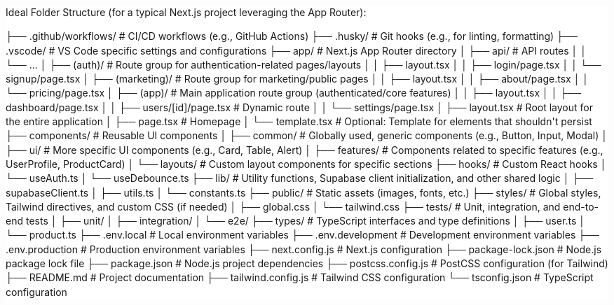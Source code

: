 Ideal Folder Structure (for a typical Next.js project leveraging the App Router):

├── .github/workflows/       # CI/CD workflows (e.g., GitHub Actions)
├── .husky/                 # Git hooks (e.g., for linting, formatting)
├── .vscode/                # VS Code specific settings and configurations
├── app/                     # Next.js App Router directory
│   ├── api/                 # API routes
│   │   └── ...
│   ├── (auth)/              # Route group for authentication-related pages/layouts
│   │   ├── layout.tsx
│   │   ├── login/page.tsx
│   │   └── signup/page.tsx
│   ├── (marketing)/         # Route group for marketing/public pages
│   │   ├── layout.tsx
│   │   ├── about/page.tsx
│   │   └── pricing/page.tsx
│   ├── (app)/               # Main application route group (authenticated/core features)
│   │   ├── layout.tsx
│   │   ├── dashboard/page.tsx
│   │   ├── users/[id]/page.tsx # Dynamic route
│   │   └── settings/page.tsx
│   ├── layout.tsx           # Root layout for the entire application
│   ├── page.tsx             # Homepage
│   └── template.tsx         # Optional: Template for elements that shouldn't persist
├── components/              # Reusable UI components
│   ├── common/              # Globally used, generic components (e.g., Button, Input, Modal)
│   ├── ui/                  # More specific UI components (e.g., Card, Table, Alert)
│   ├── features/            # Components related to specific features (e.g., UserProfile, ProductCard)
│   └── layouts/             # Custom layout components for specific sections
├── hooks/                   # Custom React hooks
│   └── useAuth.ts
│   └── useDebounce.ts
├── lib/                     # Utility functions, Supabase client initialization, and other shared logic
│   ├── supabaseClient.ts
│   ├── utils.ts
│   └── constants.ts
├── public/                  # Static assets (images, fonts, etc.)
├── styles/                  # Global styles, Tailwind directives, and custom CSS (if needed)
│   ├── global.css
│   └── tailwind.css
├── tests/                   # Unit, integration, and end-to-end tests
│   ├── unit/
│   ├── integration/
│   └── e2e/
├── types/                   # TypeScript interfaces and type definitions
│   ├── user.ts
│   └── product.ts
├── .env.local               # Local environment variables
├── .env.development         # Development environment variables
├── .env.production          # Production environment variables
├── next.config.js           # Next.js configuration
├── package-lock.json        # Node.js package lock file
├── package.json             # Node.js project dependencies
├── postcss.config.js        # PostCSS configuration (for Tailwind)
├── README.md                # Project documentation
├── tailwind.config.js       # Tailwind CSS configuration
└── tsconfig.json            # TypeScript configuration
